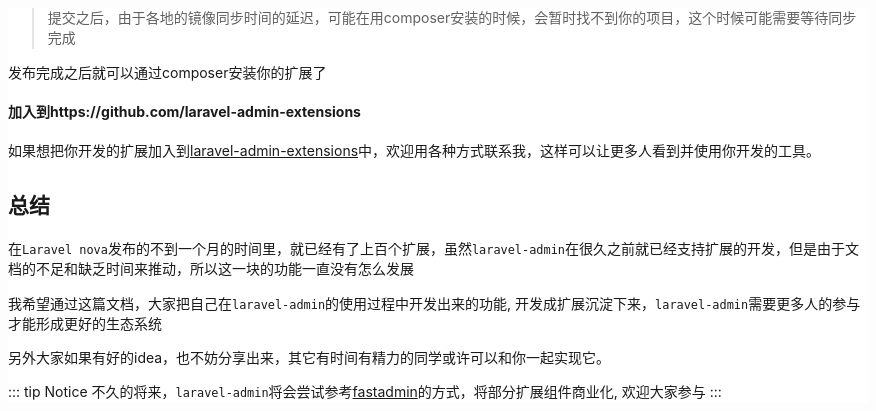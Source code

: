> 提交之后，由于各地的镜像同步时间的延迟，可能在用composer安装的时候，会暂时找不到你的项目，这个时候可能需要等待同步完成

发布完成之后就可以通过composer安装你的扩展了

#### 加入到https://github.com/laravel-admin-extensions

如果想把你开发的扩展加入到[laravel-admin-extensions](https://github.com/laravel-admin-extensions)中，欢迎用各种方式联系我，这样可以让更多人看到并使用你开发的工具。

## 总结

在`Laravel nova`发布的不到一个月的时间里，就已经有了上百个扩展，虽然`laravel-admin`在很久之前就已经支持扩展的开发，但是由于文档的不足和缺乏时间来推动，所以这一块的功能一直没有怎么发展

我希望通过这篇文档，大家把自己在`laravel-admin`的使用过程中开发出来的功能, 开发成扩展沉淀下来，`laravel-admin`需要更多人的参与才能形成更好的生态系统

另外大家如果有好的idea，也不妨分享出来，其它有时间有精力的同学或许可以和你一起实现它。

::: tip Notice
不久的将来，`laravel-admin`将会尝试参考[fastadmin](https://www.fastadmin.net/)的方式，将部分扩展组件商业化, 欢迎大家参与
:::
